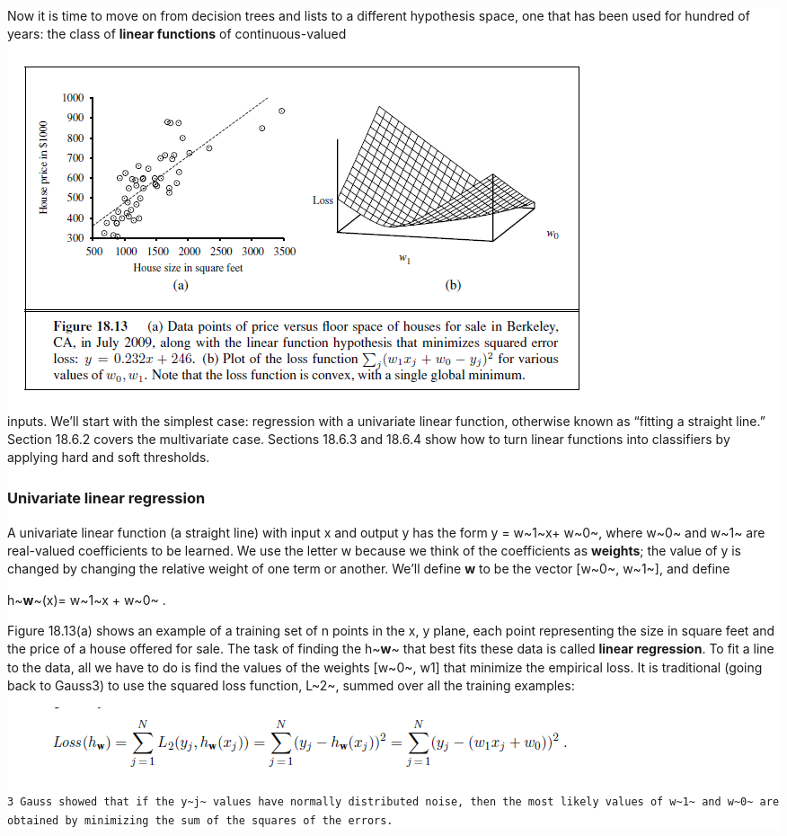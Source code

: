 Now it is time to move on from decision trees and lists to a different hypothesis space, one that has been used for hundred of years: the class of **linear functions** of continuous-valued 

![Alt text](figure-18.13.png)


inputs. We’ll start with the simplest case: regression with a univariate linear function, otherwise known as “fitting a straight line.” Section 18.6.2 covers the multivariate case. Sections 18.6.3 and 18.6.4 show how to turn linear functions into classifiers by applying hard and soft thresholds.

### Univariate linear regression

A univariate linear function (a straight line) with input x and output y has the form y = w~1~x+ w~0~, where w~0~ and w~1~ are real-valued coefficients to be learned. We use the letter w because we think of the coefficients as **weights**; the value of y is changed by changing the relative weight of one term or another. We’ll define **w** to be the vector [w~0~, w~1~], and define

h~**w**~(x)= w~1~x + w~0~ .

Figure 18.13(a) shows an example of a training set of n points in the x, y plane, each point representing the size in square feet and the price of a house offered for sale. The task of finding the h~**w**~ that best fits these data is called **linear regression**. To fit a line to the data, all we have to do is find the values of the weights [w~0~, w1] that minimize the empirical loss. It is traditional (going back to Gauss3) to use the squared loss function, L~2~, summed over all the training examples:

![Alt text](f9.png)
```
3 Gauss showed that if the y~j~ values have normally distributed noise, then the most likely values of w~1~ and w~0~ are obtained by minimizing the sum of the squares of the errors.  
```
